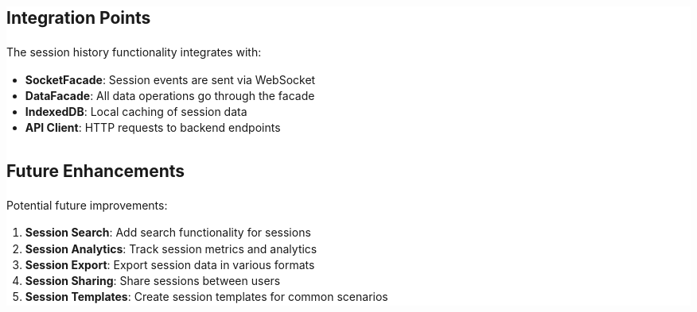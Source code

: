 ## Integration Points

The session history functionality integrates with:

- **SocketFacade**: Session events are sent via WebSocket
- **DataFacade**: All data operations go through the facade
- **IndexedDB**: Local caching of session data
- **API Client**: HTTP requests to backend endpoints

## Future Enhancements

Potential future improvements:

1. **Session Search**: Add search functionality for sessions
2. **Session Analytics**: Track session metrics and analytics
3. **Session Export**: Export session data in various formats
4. **Session Sharing**: Share sessions between users
5. **Session Templates**: Create session templates for common scenarios
